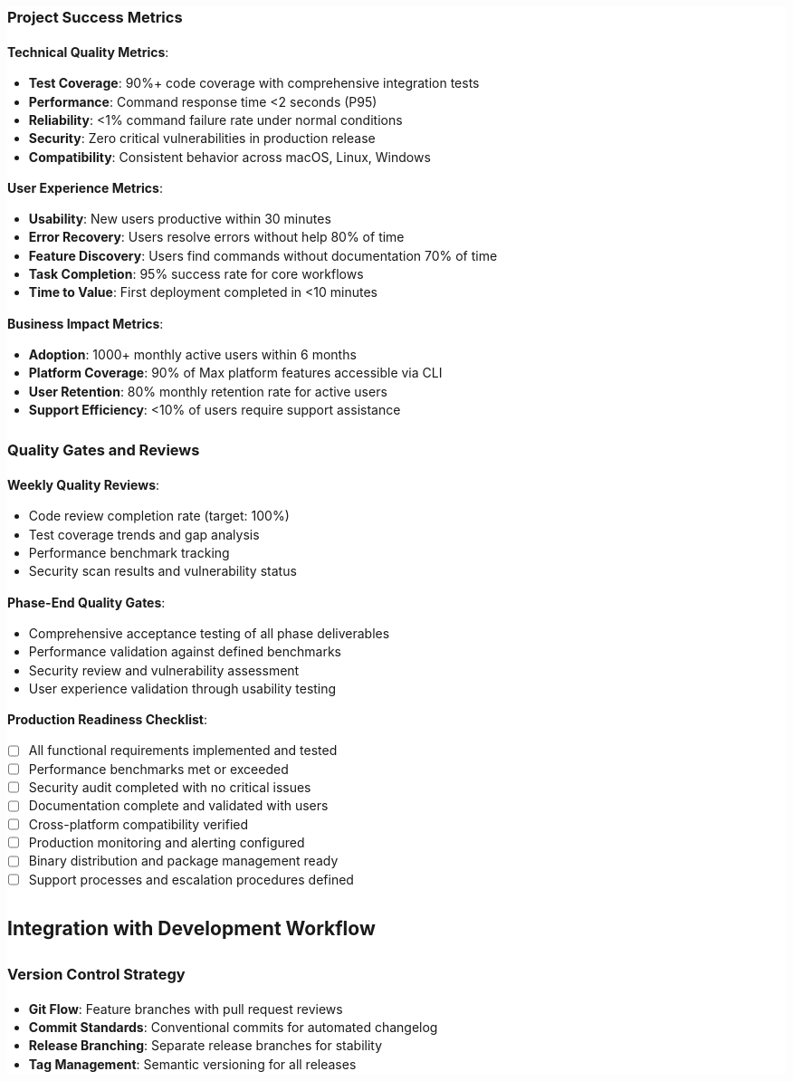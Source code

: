 ### Project Success Metrics

**Technical Quality Metrics**:
- **Test Coverage**: 90%+ code coverage with comprehensive integration tests
- **Performance**: Command response time <2 seconds (P95)
- **Reliability**: <1% command failure rate under normal conditions
- **Security**: Zero critical vulnerabilities in production release
- **Compatibility**: Consistent behavior across macOS, Linux, Windows

**User Experience Metrics**:
- **Usability**: New users productive within 30 minutes
- **Error Recovery**: Users resolve errors without help 80% of time
- **Feature Discovery**: Users find commands without documentation 70% of time
- **Task Completion**: 95% success rate for core workflows
- **Time to Value**: First deployment completed in <10 minutes

**Business Impact Metrics**:
- **Adoption**: 1000+ monthly active users within 6 months
- **Platform Coverage**: 90% of Max platform features accessible via CLI
- **User Retention**: 80% monthly retention rate for active users
- **Support Efficiency**: <10% of users require support assistance

### Quality Gates and Reviews

**Weekly Quality Reviews**:
- Code review completion rate (target: 100%)
- Test coverage trends and gap analysis
- Performance benchmark tracking
- Security scan results and vulnerability status

**Phase-End Quality Gates**:
- Comprehensive acceptance testing of all phase deliverables
- Performance validation against defined benchmarks
- Security review and vulnerability assessment
- User experience validation through usability testing

**Production Readiness Checklist**:
- [ ] All functional requirements implemented and tested
- [ ] Performance benchmarks met or exceeded
- [ ] Security audit completed with no critical issues
- [ ] Documentation complete and validated with users
- [ ] Cross-platform compatibility verified
- [ ] Production monitoring and alerting configured
- [ ] Binary distribution and package management ready
- [ ] Support processes and escalation procedures defined

## Integration with Development Workflow

### Version Control Strategy
- **Git Flow**: Feature branches with pull request reviews
- **Commit Standards**: Conventional commits for automated changelog
- **Release Branching**: Separate release branches for stability
- **Tag Management**: Semantic versioning for all releases

